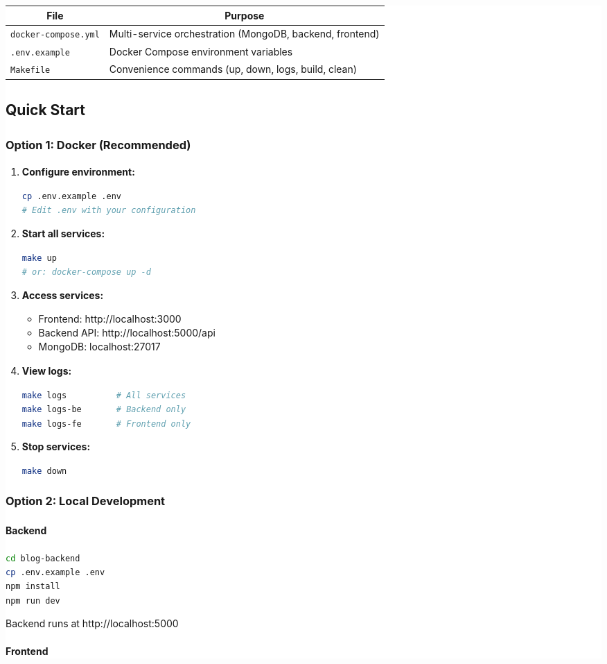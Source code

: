 | File | Purpose |
|------|---------|
| `docker-compose.yml` | Multi-service orchestration (MongoDB, backend, frontend) |
| `.env.example` | Docker Compose environment variables |
| `Makefile` | Convenience commands (up, down, logs, build, clean) |

## Quick Start

### Option 1: Docker (Recommended)

1. **Configure environment:**
   ```bash
   cp .env.example .env
   # Edit .env with your configuration
   ```

2. **Start all services:**
   ```bash
   make up
   # or: docker-compose up -d
   ```

3. **Access services:**
   - Frontend: http://localhost:3000
   - Backend API: http://localhost:5000/api
   - MongoDB: localhost:27017

4. **View logs:**
   ```bash
   make logs          # All services
   make logs-be       # Backend only
   make logs-fe       # Frontend only
   ```

5. **Stop services:**
   ```bash
   make down
   ```

### Option 2: Local Development

#### Backend

```bash
cd blog-backend
cp .env.example .env
npm install
npm run dev
```

Backend runs at http://localhost:5000

#### Frontend
